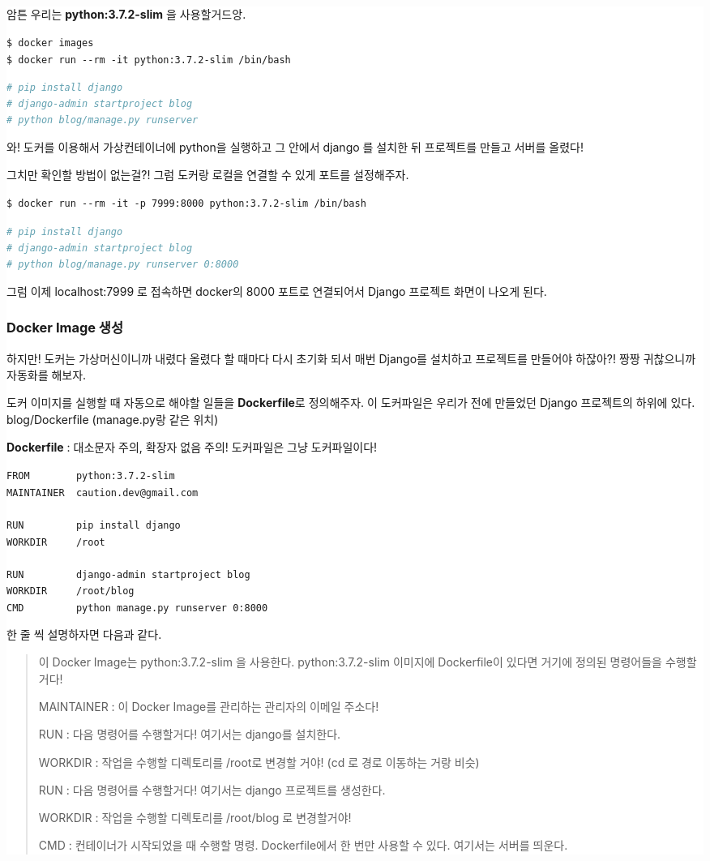 암튼 우리는 **python:3.7.2-slim** 을 사용할거드앙.

```shell
$ docker images
$ docker run --rm -it python:3.7.2-slim /bin/bash
```

```bash
# pip install django
# django-admin startproject blog
# python blog/manage.py runserver
```

와! 도커를 이용해서 가상컨테이너에 python을 실행하고 그 안에서 django 를 설치한 뒤 프로젝트를 만들고 서버를 올렸다!

그치만 확인할 방법이 없는걸?! 그럼 도커랑 로컬을 연결할 수 있게 포트를 설정해주자.

```shell
$ docker run --rm -it -p 7999:8000 python:3.7.2-slim /bin/bash
```

```bash
# pip install django
# django-admin startproject blog
# python blog/manage.py runserver 0:8000
```

그럼 이제 localhost:7999 로 접속하면 docker의 8000 포트로 연결되어서 Django 프로젝트 화면이 나오게 된다.

### Docker Image 생성

하지만! 도커는 가상머신이니까 내렸다 올렸다 할 때마다 다시 초기화 되서 매번 Django를 설치하고 프로젝트를 만들어야 하잖아?! 짱짱 귀찮으니까 자동화를 해보자.

도커 이미지를 실행할 때 자동으로 해야할 일들을 **Dockerfile**로 정의해주자. 이 도커파일은 우리가 전에 만들었던 Django 프로젝트의 하위에 있다. blog/Dockerfile (manage.py랑 같은 위치)

**Dockerfile** : 대소문자 주의, 확장자 없음 주의! 도커파일은 그냥 도커파일이다!

```
FROM        python:3.7.2-slim
MAINTAINER  caution.dev@gmail.com

RUN         pip install django
WORKDIR     /root

RUN         django-admin startproject blog
WORKDIR     /root/blog
CMD         python manage.py runserver 0:8000
```

한 줄 씩 설명하자면 다음과 같다.

> 이 Docker Image는 python:3.7.2-slim 을 사용한다. python:3.7.2-slim 이미지에 Dockerfile이 있다면 거기에 정의된 명령어들을 수행할거다!
>
> MAINTAINER : 이 Docker Image를 관리하는 관리자의 이메일 주소다!
>
> RUN : 다음 명령어를 수행할거다! 여기서는 django를 설치한다.
>
> WORKDIR : 작업을 수행할 디렉토리를 /root로 변경할 거야! (cd 로 경로 이동하는 거랑 비슷)
>
> RUN : 다음 명령어를 수행할거다! 여기서는 django 프로젝트를 생성한다.
>
> WORKDIR : 작업을 수행할 디렉토리를 /root/blog 로 변경할거야!
>
> CMD : 컨테이너가 시작되었을 때 수행할 명령. Dockerfile에서 한 번만 사용할 수 있다. 여기서는 서버를 띄운다.
